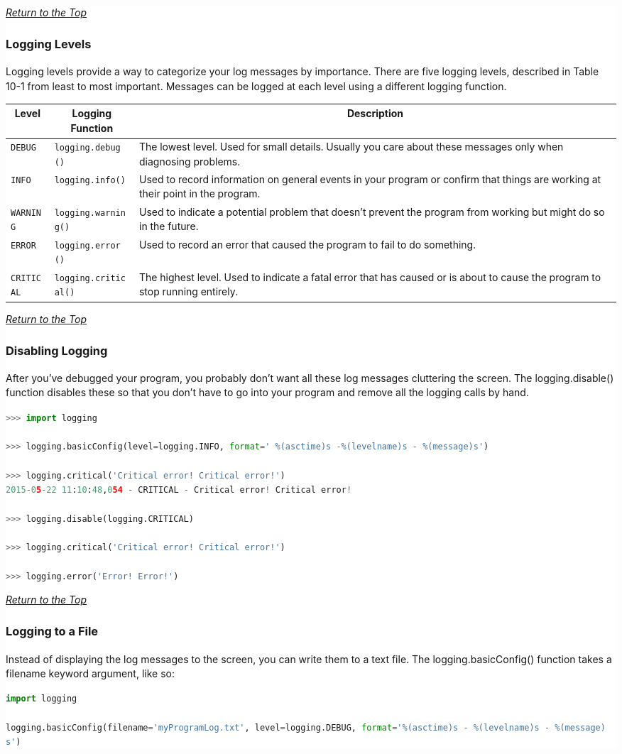 [_Return to the Top_](#python-cheatsheet)

### Logging Levels

Logging levels provide a way to categorize your log messages by importance. There are five logging levels, described in Table 10-1 from least to most important. Messages can be logged at each level using a different logging function.

| Level      | Logging Function     | Description                                                                                                                    |
| ---------- | -------------------- | ------------------------------------------------------------------------------------------------------------------------------ |
| `DEBUG`    | `logging.debug()`    | The lowest level. Used for small details. Usually you care about these messages only when diagnosing problems.                 |
| `INFO`     | `logging.info()`     | Used to record information on general events in your program or confirm that things are working at their point in the program. |
| `WARNING`  | `logging.warning()`  | Used to indicate a potential problem that doesn’t prevent the program from working but might do so in the future.              |
| `ERROR`    | `logging.error()`    | Used to record an error that caused the program to fail to do something.                                                       |
| `CRITICAL` | `logging.critical()` | The highest level. Used to indicate a fatal error that has caused or is about to cause the program to stop running entirely.   |

[_Return to the Top_](#python-cheatsheet)

### Disabling Logging

After you’ve debugged your program, you probably don’t want all these log messages cluttering the screen. The logging.disable() function disables these so that you don’t have to go into your program and remove all the logging calls by hand.

```python
>>> import logging

>>> logging.basicConfig(level=logging.INFO, format=' %(asctime)s -%(levelname)s - %(message)s')

>>> logging.critical('Critical error! Critical error!')
2015-05-22 11:10:48,054 - CRITICAL - Critical error! Critical error!

>>> logging.disable(logging.CRITICAL)

>>> logging.critical('Critical error! Critical error!')

>>> logging.error('Error! Error!')
```

[_Return to the Top_](#python-cheatsheet)

### Logging to a File

Instead of displaying the log messages to the screen, you can write them to a text file. The logging.basicConfig() function takes a filename keyword argument, like so:

```python
import logging

logging.basicConfig(filename='myProgramLog.txt', level=logging.DEBUG, format='%(asctime)s - %(levelname)s - %(message)s')
```
